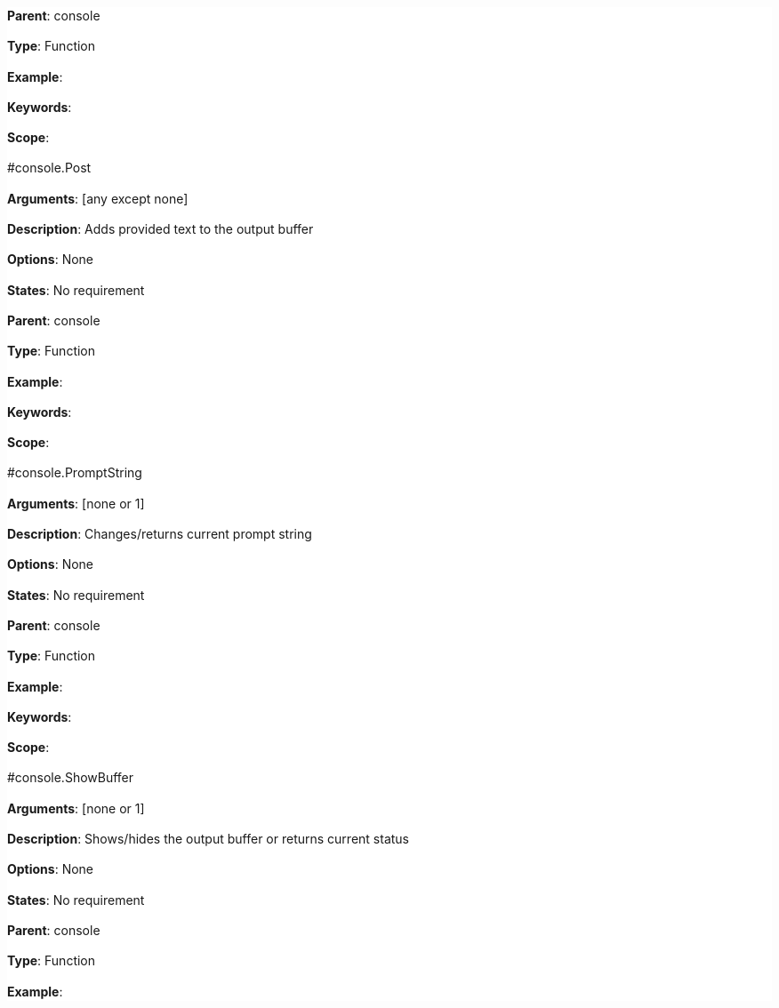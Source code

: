 **Parent**: console

**Type**: Function

**Example**:

**Keywords**:

**Scope**:

#console.Post

**Arguments**: [any except none]

**Description**: Adds provided text to the output buffer

**Options**: None

**States**: No requirement

**Parent**: console

**Type**: Function

**Example**:

**Keywords**:

**Scope**:

#console.PromptString

**Arguments**: [none or 1]

**Description**: Changes/returns current prompt string

**Options**: None

**States**: No requirement

**Parent**: console

**Type**: Function

**Example**:

**Keywords**:

**Scope**:

#console.ShowBuffer

**Arguments**: [none or 1]

**Description**: Shows/hides the output buffer or returns current status

**Options**: None

**States**: No requirement

**Parent**: console

**Type**: Function

**Example**:
